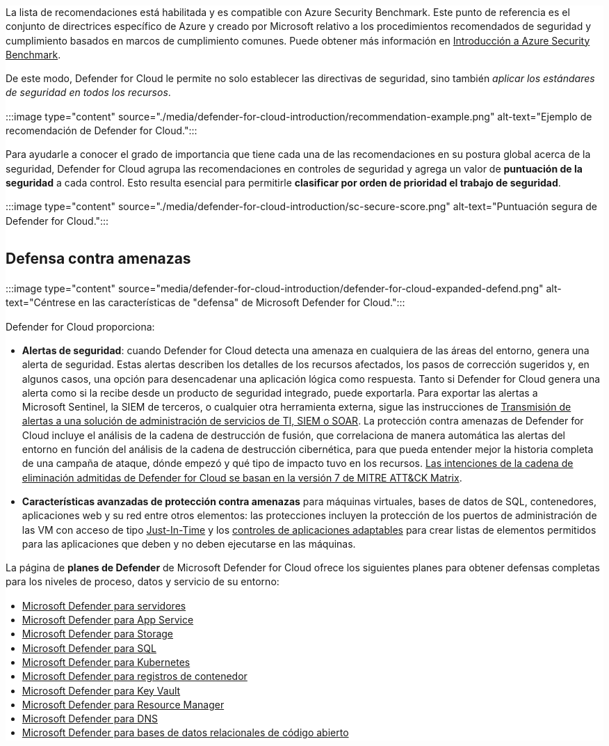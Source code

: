 La lista de recomendaciones está habilitada y es compatible con Azure Security Benchmark. Este punto de referencia es el conjunto de directrices específico de Azure y creado por Microsoft relativo a los procedimientos recomendados de seguridad y cumplimiento basados en marcos de cumplimiento comunes. Puede obtener más información en [Introducción a Azure Security Benchmark](/security/benchmark/azure/introduction).

De este modo, Defender for Cloud le permite no solo establecer las directivas de seguridad, sino también *aplicar los estándares de seguridad en todos los recursos*.

:::image type="content" source="./media/defender-for-cloud-introduction/recommendation-example.png" alt-text="Ejemplo de recomendación de Defender for Cloud.":::

Para ayudarle a conocer el grado de importancia que tiene cada una de las recomendaciones en su postura global acerca de la seguridad, Defender for Cloud agrupa las recomendaciones en controles de seguridad y agrega un valor de **puntuación de la seguridad** a cada control. Esto resulta esencial para permitirle **clasificar por orden de prioridad el trabajo de seguridad**.

:::image type="content" source="./media/defender-for-cloud-introduction/sc-secure-score.png" alt-text="Puntuación segura de Defender for Cloud.":::

## <a name="defend-against-threats"></a>Defensa contra amenazas

:::image type="content" source="media/defender-for-cloud-introduction/defender-for-cloud-expanded-defend.png" alt-text="Céntrese en las características de &quot;defensa&quot; de Microsoft Defender for Cloud.":::

Defender for Cloud proporciona:

- **Alertas de seguridad**: cuando Defender for Cloud detecta una amenaza en cualquiera de las áreas del entorno, genera una alerta de seguridad. Estas alertas describen los detalles de los recursos afectados, los pasos de corrección sugeridos y, en algunos casos, una opción para desencadenar una aplicación lógica como respuesta. Tanto si Defender for Cloud genera una alerta como si la recibe desde un producto de seguridad integrado, puede exportarla. Para exportar las alertas a Microsoft Sentinel, la SIEM de terceros, o cualquier otra herramienta externa, sigue las instrucciones de [Transmisión de alertas a una solución de administración de servicios de TI, SIEM o SOAR](export-to-siem.md). La protección contra amenazas de Defender for Cloud incluye el análisis de la cadena de destrucción de fusión, que correlaciona de manera automática las alertas del entorno en función del análisis de la cadena de destrucción cibernética, para que pueda entender mejor la historia completa de una campaña de ataque, dónde empezó y qué tipo de impacto tuvo en los recursos. [Las intenciones de la cadena de eliminación admitidas de Defender for Cloud se basan en la versión 7 de MITRE ATT&CK Matrix](alerts-reference.md#intentions).

- **Características avanzadas de protección contra amenazas** para máquinas virtuales, bases de datos de SQL, contenedores, aplicaciones web y su red entre otros elementos: las protecciones incluyen la protección de los puertos de administración de las VM con acceso de tipo [Just-In-Time](just-in-time-access-overview.md) y los [controles de aplicaciones adaptables](adaptive-application-controls.md) para crear listas de elementos permitidos para las aplicaciones que deben y no deben ejecutarse en las máquinas.

La página de **planes de Defender** de Microsoft Defender for Cloud ofrece los siguientes planes para obtener defensas completas para los niveles de proceso, datos y servicio de su entorno:

- [Microsoft Defender para servidores](defender-for-servers-introduction.md)
- [Microsoft Defender para App Service](defender-for-app-service-introduction.md)
- [Microsoft Defender para Storage](defender-for-storage-introduction.md)
- [Microsoft Defender para SQL](defender-for-sql-introduction.md)
- [Microsoft Defender para Kubernetes](defender-for-kubernetes-introduction.md)
- [Microsoft Defender para registros de contenedor](defender-for-container-registries-introduction.md)
- [Microsoft Defender para Key Vault](defender-for-key-vault-introduction.md)
- [Microsoft Defender para Resource Manager](defender-for-resource-manager-introduction.md)
- [Microsoft Defender para DNS](defender-for-dns-introduction.md)
- [Microsoft Defender para bases de datos relacionales de código abierto](defender-for-databases-introduction.md)
